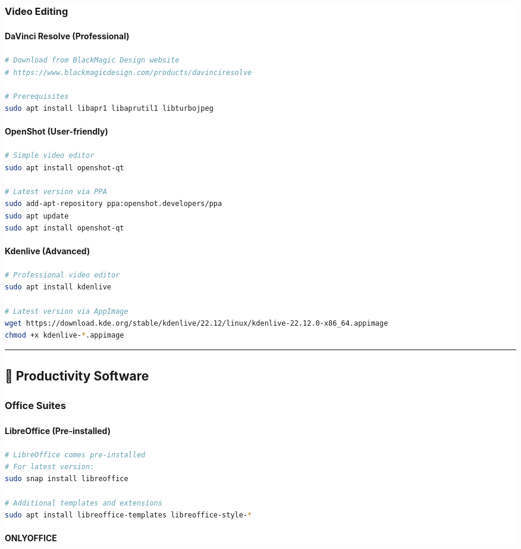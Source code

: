 ### Video Editing

#### DaVinci Resolve (Professional)

```bash path=null start=null
# Download from BlackMagic Design website
# https://www.blackmagicdesign.com/products/davinciresolve

# Prerequisites
sudo apt install libapr1 libaprutil1 libturbojpeg
```

#### OpenShot (User-friendly)

```bash path=null start=null
# Simple video editor
sudo apt install openshot-qt

# Latest version via PPA
sudo add-apt-repository ppa:openshot.developers/ppa
sudo apt update
sudo apt install openshot-qt
```

#### Kdenlive (Advanced)

```bash path=null start=null
# Professional video editor
sudo apt install kdenlive

# Latest version via AppImage
wget https://download.kde.org/stable/kdenlive/22.12/linux/kdenlive-22.12.0-x86_64.appimage
chmod +x kdenlive-*.appimage
```

---

## 📝 Productivity Software

### Office Suites

#### LibreOffice (Pre-installed)

```bash path=null start=null
# LibreOffice comes pre-installed
# For latest version:
sudo snap install libreoffice

# Additional templates and extensions
sudo apt install libreoffice-templates libreoffice-style-*
```

#### ONLYOFFICE
